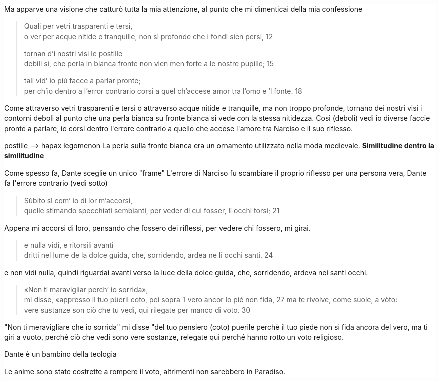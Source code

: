 Ma apparve una visione che catturò tutta la mia attenzione, al punto che mi dimenticai della mia confessione

> Quali per vetri trasparenti e tersi,	
> o ver per acque nitide e tranquille,
> non sì profonde che i fondi sien persi,	12
> 
> tornan d’i nostri visi le postille	
> debili sì, che perla in bianca fronte
> non vien men forte a le nostre pupille;	15
> 
> tali vid’ io più facce a parlar pronte;	
> per ch’io dentro a l’error contrario corsi 
> a quel ch’accese amor tra l’omo e ’l fonte.	18

Come attraverso vetri trasparenti e tersi o attraverso acque nitide e tranquille, ma non troppo profonde, tornano dei nostri visi i contorni deboli al punto che una perla bianca su fronte bianca si vede con la stessa nitidezza.
Così (deboli) vedi io diverse faccie pronte a parlare, io corsi dentro l'errore contrario a quello che accese l'amore tra Narciso e il suo riflesso.

postille --> hapax legomenon
La perla sulla fronte bianca era un ornamento utilizzato nella moda medievale.
**Similitudine dentro la similitudine**

Come spesso fa, Dante sceglie un unico "frame"
L'errore di Narciso fu scambiare il proprio riflesso per una persona vera, Dante fa l'errore contrario (vedi sotto)

> Sùbito sì com’ io di lor m’accorsi,	
> quelle stimando specchiati sembianti,
> per veder di cui fosser, li occhi torsi;	21

Appena mi accorsi di loro, pensando che fossero dei riflessi, per vedere chi fossero, mi girai.

> e nulla vidi, e ritorsili avanti	
> dritti nel lume de la dolce guida,
> che, sorridendo, ardea ne li occhi santi.	24

e non vidi nulla, quindi riguardai avanti verso la luce della dolce guida, che, sorridendo, ardeva nei santi occhi.

> «Non ti maravigliar perch’ io sorrida»,		 
> mi disse, «appresso il tuo püeril coto,
> poi sopra ’l vero ancor lo piè non fida,	27
> ma te rivolve, come suole, a vòto:	
> vere sustanze son ciò che tu vedi,
> qui rilegate per manco di voto.	30

"Non ti meravigliare che io sorrida" mi disse "del tuo pensiero (coto) puerile perchè il tuo piede non si fida ancora del vero, ma ti giri a vuoto, perché ciò che vedi sono vere sostanze, relegate qui perché hanno rotto un voto religioso.

Dante è un bambino della teologia

Le anime sono state costrette a rompere il voto, altrimenti non sarebbero in Paradiso.
